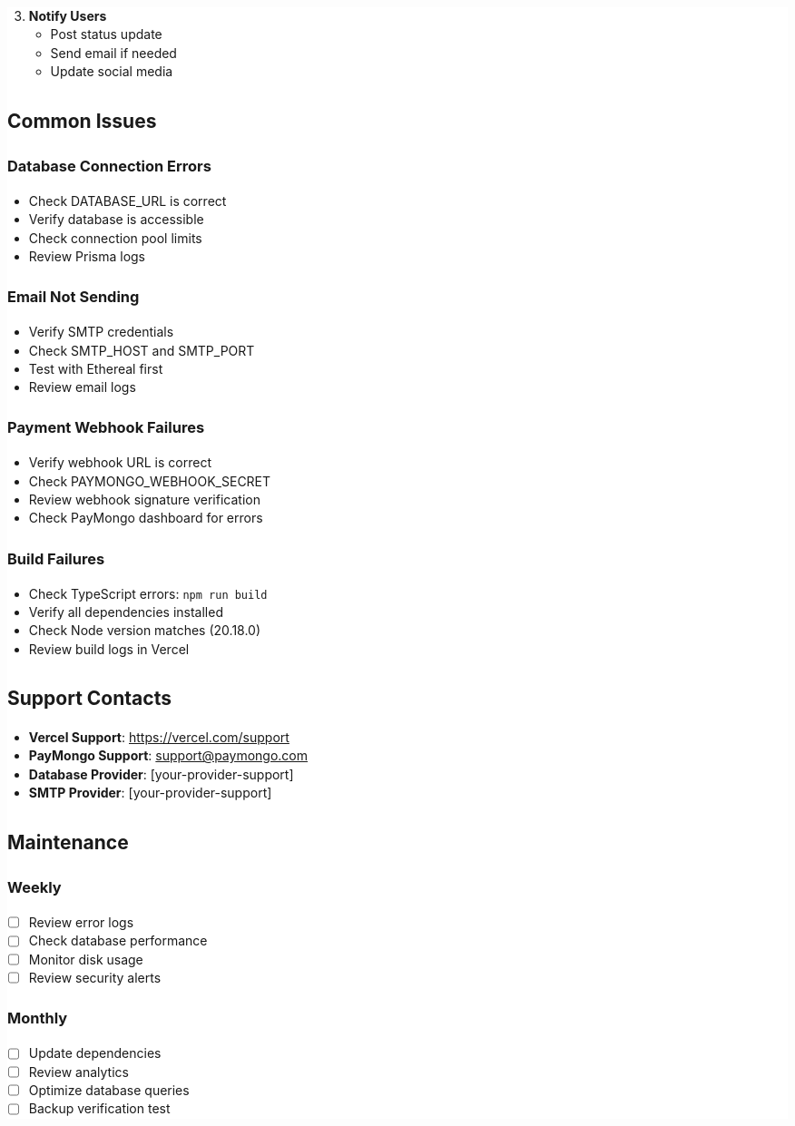 3. **Notify Users**
   - Post status update
   - Send email if needed
   - Update social media

## Common Issues

### Database Connection Errors
- Check DATABASE_URL is correct
- Verify database is accessible
- Check connection pool limits
- Review Prisma logs

### Email Not Sending
- Verify SMTP credentials
- Check SMTP_HOST and SMTP_PORT
- Test with Ethereal first
- Review email logs

### Payment Webhook Failures
- Verify webhook URL is correct
- Check PAYMONGO_WEBHOOK_SECRET
- Review webhook signature verification
- Check PayMongo dashboard for errors

### Build Failures
- Check TypeScript errors: `npm run build`
- Verify all dependencies installed
- Check Node version matches (20.18.0)
- Review build logs in Vercel

## Support Contacts

- **Vercel Support**: https://vercel.com/support
- **PayMongo Support**: support@paymongo.com
- **Database Provider**: [your-provider-support]
- **SMTP Provider**: [your-provider-support]

## Maintenance

### Weekly
- [ ] Review error logs
- [ ] Check database performance
- [ ] Monitor disk usage
- [ ] Review security alerts

### Monthly
- [ ] Update dependencies
- [ ] Review analytics
- [ ] Optimize database queries
- [ ] Backup verification test
